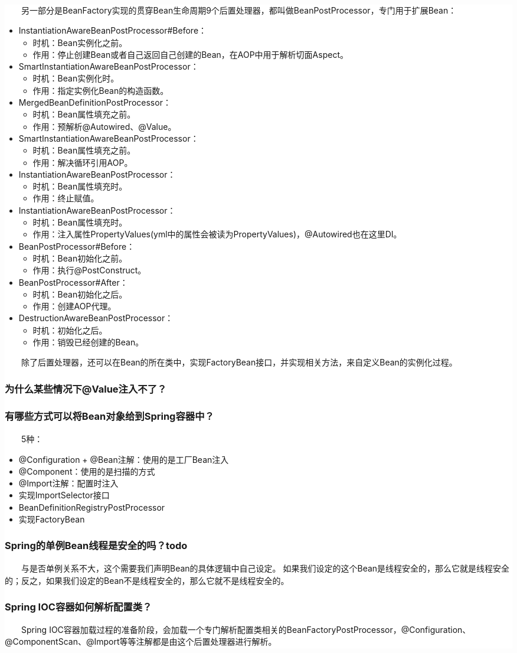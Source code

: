 &#8195;&#8195;另一部分是BeanFactory实现的贯穿Bean生命周期9个后置处理器，都叫做BeanPostProcessor，专门用于扩展Bean：
- InstantiationAwareBeanPostProcessor#Before：
  - 时机：Bean实例化之前。
  - 作用：停止创建Bean或者自己返回自己创建的Bean，在AOP中用于解析切面Aspect。
- SmartInstantiationAwareBeanPostProcessor：
  - 时机：Bean实例化时。
  - 作用：指定实例化Bean的构造函数。
- MergedBeanDefinitionPostProcessor：
  - 时机：Bean属性填充之前。
  - 作用：预解析@Autowired、@Value。
- SmartInstantiationAwareBeanPostProcessor：
  - 时机：Bean属性填充之前。
  - 作用：解决循环引用AOP。
- InstantiationAwareBeanPostProcessor：
  - 时机：Bean属性填充时。
  - 作用：终止赋值。
- InstantiationAwareBeanPostProcessor：
  - 时机：Bean属性填充时。
  - 作用：注入属性PropertyValues(yml中的属性会被读为PropertyValues)，@Autowired也在这里DI。
- BeanPostProcessor#Before：
  - 时机：Bean初始化之前。
  - 作用：执行@PostConstruct。
- BeanPostProcessor#After：
  - 时机：Bean初始化之后。
  - 作用：创建AOP代理。
- DestructionAwareBeanPostProcessor：
  - 时机：初始化之后。
  - 作用：销毁已经创建的Bean。

&#8195;&#8195;除了后置处理器，还可以在Bean的所在类中，实现FactoryBean接口，并实现相关方法，来自定义Bean的实例化过程。

### 为什么某些情况下@Value注入不了？

###

### 有哪些方式可以将Bean对象给到Spring容器中？
&#8195;&#8195;5种：
- @Configuration + @Bean注解：使用的是工厂Bean注入
- @Component：使用的是扫描的方式
- @Import注解：配置时注入
- 实现ImportSelector接口
- BeanDefinitionRegistryPostProcessor
- 实现FactoryBean

### Spring的单例Bean线程是安全的吗？todo
&#8195;&#8195;与是否单例关系不大，这个需要我们声明Bean的具体逻辑中自己设定。
如果我们设定的这个Bean是线程安全的，那么它就是线程安全的；反之，如果我们设定的Bean不是线程安全的，那么它就不是线程安全的。

### Spring IOC容器如何解析配置类？
&#8195;&#8195;Spring IOC容器加载过程的准备阶段，会加载一个专门解析配置类相关的BeanFactoryPostProcessor，@Configuration、@ComponentScan、@Import等等注解都是由这个后置处理器进行解析。
